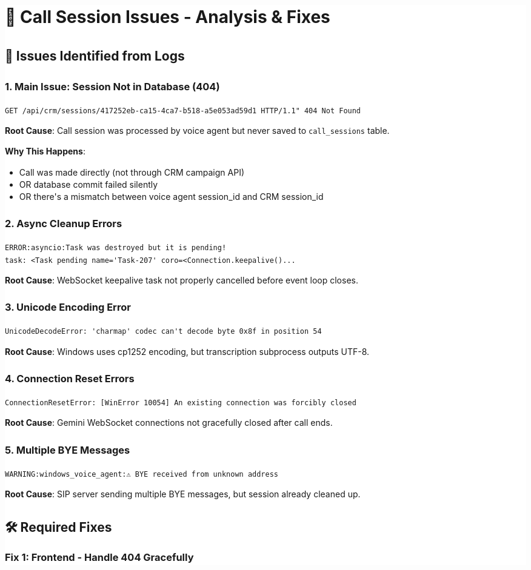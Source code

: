 # 🔧 Call Session Issues - Analysis & Fixes

## 🐛 Issues Identified from Logs

### 1. **Main Issue: Session Not in Database (404)**

```
GET /api/crm/sessions/417252eb-ca15-4ca7-b518-a5e053ad59d1 HTTP/1.1" 404 Not Found
```

**Root Cause**: Call session was processed by voice agent but never saved to `call_sessions` table.

**Why This Happens**:

- Call was made directly (not through CRM campaign API)
- OR database commit failed silently
- OR there's a mismatch between voice agent session_id and CRM session_id

### 2. **Async Cleanup Errors**

```
ERROR:asyncio:Task was destroyed but it is pending!
task: <Task pending name='Task-207' coro=<Connection.keepalive()...
```

**Root Cause**: WebSocket keepalive task not properly cancelled before event loop closes.

### 3. **Unicode Encoding Error**

```
UnicodeDecodeError: 'charmap' codec can't decode byte 0x8f in position 54
```

**Root Cause**: Windows uses cp1252 encoding, but transcription subprocess outputs UTF-8.

### 4. **Connection Reset Errors**

```
ConnectionResetError: [WinError 10054] An existing connection was forcibly closed
```

**Root Cause**: Gemini WebSocket connections not gracefully closed after call ends.

### 5. **Multiple BYE Messages**

```
WARNING:windows_voice_agent:⚠️ BYE received from unknown address
```

**Root Cause**: SIP server sending multiple BYE messages, but session already cleaned up.

## 🛠️ Required Fixes

### Fix 1: Frontend - Handle 404 Gracefully

